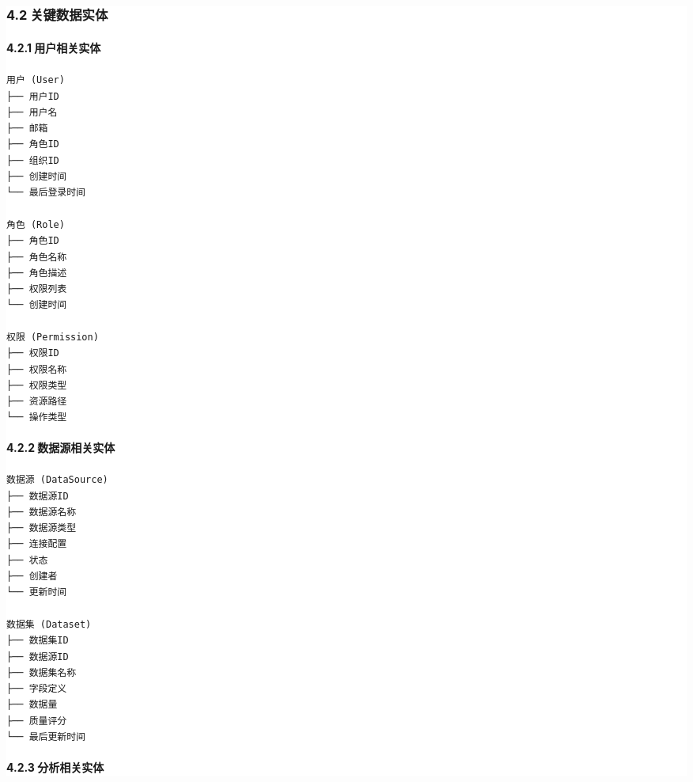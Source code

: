 ### 4.2 关键数据实体

#### 4.2.1 用户相关实体

```
用户 (User)
├── 用户ID
├── 用户名
├── 邮箱
├── 角色ID
├── 组织ID
├── 创建时间
└── 最后登录时间

角色 (Role)
├── 角色ID
├── 角色名称
├── 角色描述
├── 权限列表
└── 创建时间

权限 (Permission)
├── 权限ID
├── 权限名称
├── 权限类型
├── 资源路径
└── 操作类型
```

#### 4.2.2 数据源相关实体

```
数据源 (DataSource)
├── 数据源ID
├── 数据源名称
├── 数据源类型
├── 连接配置
├── 状态
├── 创建者
└── 更新时间

数据集 (Dataset)
├── 数据集ID
├── 数据源ID
├── 数据集名称
├── 字段定义
├── 数据量
├── 质量评分
└── 最后更新时间
```

#### 4.2.3 分析相关实体
